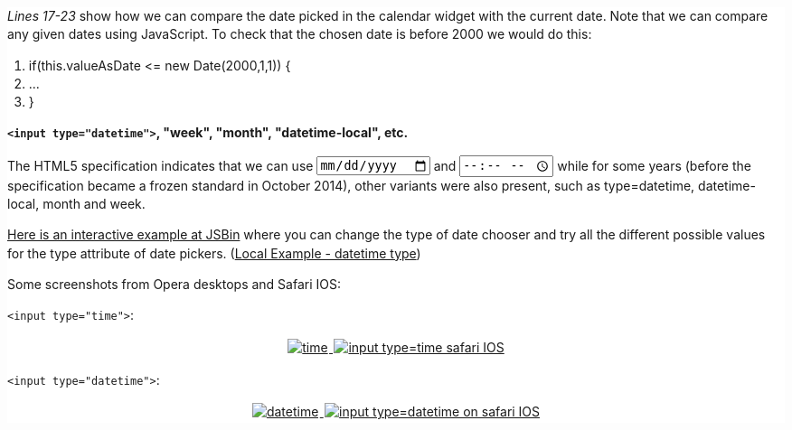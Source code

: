 _Lines 17-23_ show how we can compare the date picked in the calendar widget with the current date. Note that we can compare any given dates using JavaScript. To check that the chosen date is before 2000 we would do this:

<div class="source-code"><ol class="linenums">
<li class="L0" style="margin-bottom: 0px;" value="1"><span class="kwd">if</span><span class="pun">(</span><span class="kwd">this</span><span class="pun">.</span><span class="pln">valueAsDate </span><span class="pun">&lt;=</span><span class="pln"> </span><span class="kwd">new</span><span class="pln"> </span><span class="typ">Date</span><span class="pun">(</span><span class="lit">2000</span><span class="pun">,</span><span class="lit">1</span><span class="pun">,</span><span class="lit">1</span><span class="pun">))</span><span class="pln"> </span><span class="pun">{</span></li>
<li class="L1" style="margin-bottom: 0px;"><span class="pun">...</span></li>
<li class="L2" style="margin-bottom: 0px;"><span class="pun">}</span></li>
</ol></div>


__`<input type="datetime">`, "week", "month", "datetime-local", etc.__

The HTML5 specification indicates that we can use <input type="date"> and <input type="time"> while for some years (before the specification became a frozen standard in October 2014), other variants were also present, such as type=datetime, datetime-local, month and week.

[Here is an interactive example at JSBin](https://jsbin.com/supope/1/edit) where you can change the type of date chooser and try all the different possible values for the type attribute of date pickers. ([Local Example - datetime type](src/5.4.3-example7.html))

Some screenshots from Opera desktops and Safari IOS:

`<input type="time">`:

<div style="margin: 0.5em; display: flex; justify-content: center; align-items: center; flex-flow: row wrap;">
  <a href="https://tinyurl.com/y2phefal" ismap target="_blank">
    <img style="margin: 0.1em;" height=30
      src  ="https://tinyurl.com/y4q5dj5x"
      alt  ="time"
      title="time"
    >
    <img style="margin: 0.1em;" height=250
      src  ="https://tinyurl.com/y5hcnldd"
      alt  ="input type=time safari IOS"
      title="input type=time safari IOS"
    >
  </a>
</div>

`<input type="datetime">`:

<div style="margin: 0.5em; display: flex; justify-content: center; align-items: center; flex-flow: row wrap;">
  <a href="https://tinyurl.com/y2phefal" ismap target="_blank">
    <img style="margin: 0.1em;" height=150
      src  ="https://tinyurl.com/yyv5mz4n"
      alt  ="datetime"
      title="datetime"
    >
    <img style="margin: 0.1em;" height=150
      src  ="https://tinyurl.com/y3rgozpn"
      alt  ="input type=datetime on safari IOS"
      title="input type=datetime on safari IOS"
    >
  </a>
</div>

